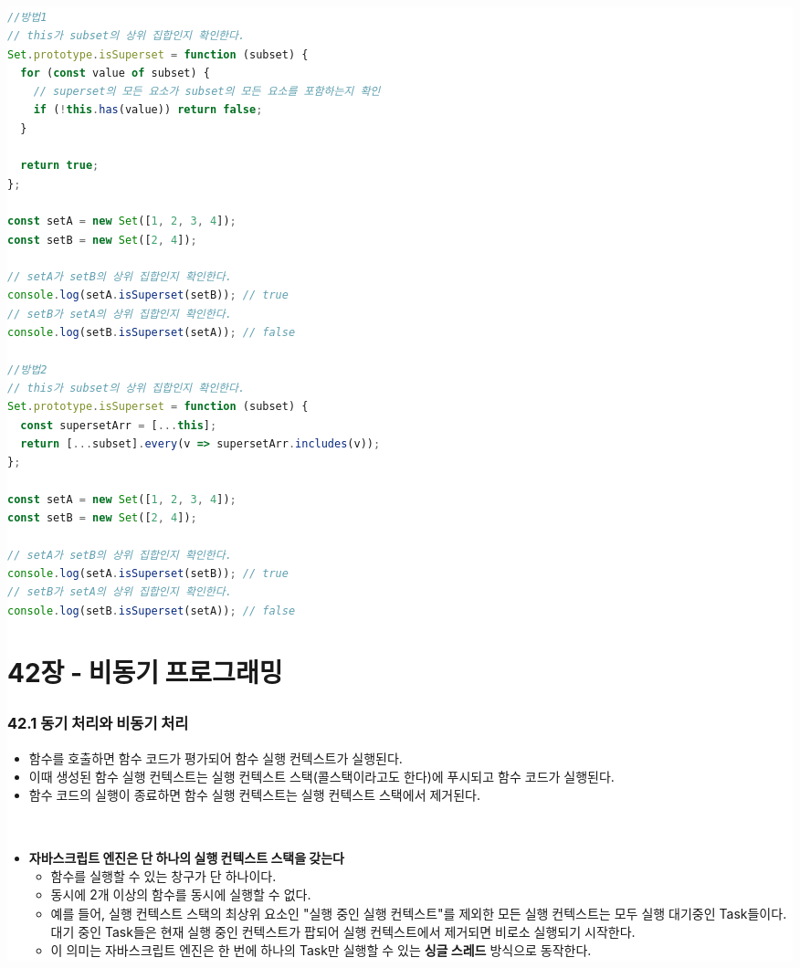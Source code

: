   ```javascript
  //방법1
  // this가 subset의 상위 집합인지 확인한다.
  Set.prototype.isSuperset = function (subset) {
    for (const value of subset) {
      // superset의 모든 요소가 subset의 모든 요소를 포함하는지 확인
      if (!this.has(value)) return false;
    }
  
    return true;
  };
  
  const setA = new Set([1, 2, 3, 4]);
  const setB = new Set([2, 4]);
  
  // setA가 setB의 상위 집합인지 확인한다.
  console.log(setA.isSuperset(setB)); // true
  // setB가 setA의 상위 집합인지 확인한다.
  console.log(setB.isSuperset(setA)); // false
  
  //방법2
  // this가 subset의 상위 집합인지 확인한다.
  Set.prototype.isSuperset = function (subset) {
    const supersetArr = [...this];
    return [...subset].every(v => supersetArr.includes(v));
  };
  
  const setA = new Set([1, 2, 3, 4]);
  const setB = new Set([2, 4]);
  
  // setA가 setB의 상위 집합인지 확인한다.
  console.log(setA.isSuperset(setB)); // true
  // setB가 setA의 상위 집합인지 확인한다.
  console.log(setB.isSuperset(setA)); // false
  ```



# 42장 - 비동기 프로그래밍

### 42.1 동기 처리와 비동기 처리

- 함수를 호출하면 함수 코드가 평가되어 함수 실행 컨텍스트가 실행된다.
- 이때 생성된 함수 실행 컨텍스트는 실행 컨텍스트 스택(콜스택이라고도 한다)에 푸시되고 함수 코드가 실행된다.
- 함수 코드의 실행이 종료하면 함수 실행 컨텍스트는 실행 컨텍스트 스택에서 제거된다.

<br>

- **자바스크립트 엔진은 단 하나의 실행 컨텍스트 스택을 갖는다**
  - 함수를 실행할 수 있는 창구가 단 하나이다.
  - 동시에 2개 이상의 함수를 동시에 실행할 수 없다.
  - 예를 들어, 실행 컨텍스트 스택의 최상위 요소인 "실행 중인 실행 컨텍스트"를 제외한 모든 실행 컨텍스트는 모두 실행 대기중인 Task들이다. 대기 중인 Task들은 현재 실행 중인 컨텍스트가 팝되어 실행 컨텍스트에서 제거되면 비로소 실행되기 시작한다.
  - 이 의미는 자바스크립트 엔진은 한 번에 하나의 Task만 실행할 수 있는 **싱글 스레드** 방식으로 동작한다.

